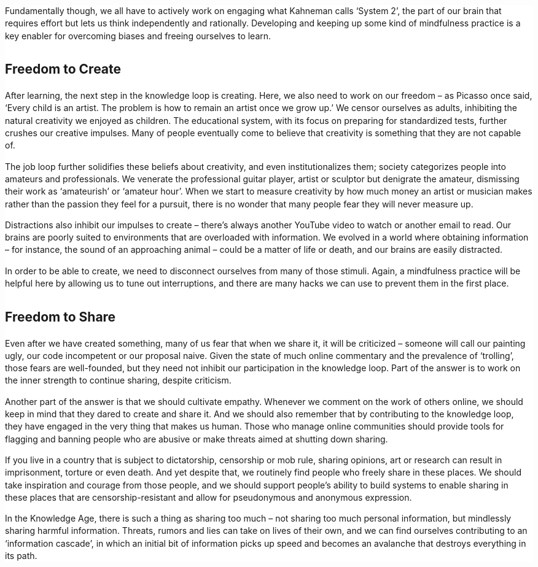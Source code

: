 Fundamentally though, we all have to actively work on engaging what Kahneman calls ‘System 2’, the part of our brain that requires effort but lets us think independently and rationally. Developing and keeping up some kind of mindfulness practice is a key enabler for overcoming biases and freeing ourselves to learn.


## Freedom to Create

After learning, the next step in the knowledge loop is creating. Here, we also need to work on our freedom – as Picasso once said, ‘Every child is an artist. The problem is how to remain an artist once we grow up.’ We censor ourselves as adults, inhibiting the natural creativity we enjoyed as children. The educational system, with its focus on preparing for standardized tests, further crushes our creative impulses. Many of people eventually come to believe that creativity is something that they are not capable of.
 
The job loop further solidifies these beliefs about creativity, and even institutionalizes them; society categorizes people into amateurs and professionals. We venerate the professional guitar player, artist or sculptor but denigrate the amateur, dismissing their work as ‘amateurish’ or ‘amateur hour’. When we start to measure creativity by how much money an artist or musician makes rather than the passion they feel for a pursuit, there is no wonder that many people fear they will never measure up. 

Distractions also inhibit our impulses to create – there’s always another YouTube video to watch or another email to read. Our brains are poorly suited to environments that are overloaded with information. We evolved in a world where obtaining information – for instance, the sound of an approaching animal – could be a matter of life or death, and our brains are easily distracted. 

In order to be able to create, we need to disconnect ourselves from many of those stimuli. Again, a mindfulness practice will be helpful here by allowing us to tune out interruptions, and there are many hacks we can use to prevent them in the first place.


## Freedom to Share

Even after we have created something, many of us fear that when we share it, it will be criticized – someone will call our painting ugly, our code incompetent or our proposal naive. Given the state of much online commentary and the prevalence of ‘trolling’, those fears are well-founded, but they need not inhibit our participation in the knowledge loop. Part of the answer is to work on the inner strength to continue sharing, despite criticism.
 
Another part of the answer is that we should cultivate empathy. Whenever we comment on the work of others online, we should keep in mind that they dared to create and share it. And we should also remember that by contributing to the knowledge loop, they have engaged in the very thing that makes us human. Those who manage online communities should provide tools for flagging and banning people who are abusive or make threats aimed at shutting down sharing. 

If you live in a country that is subject to dictatorship, censorship or mob rule, sharing opinions, art or research can result in imprisonment, torture or even death. And yet despite that, we routinely find people who freely share in these places. We should take inspiration and courage from those people, and we should support people’s ability to build systems to enable sharing in these places that are censorship-resistant and allow for pseudonymous and anonymous expression. 

In the Knowledge Age, there is such a thing as sharing too much – not sharing too much personal information, but mindlessly sharing harmful information. Threats, rumors and lies can take on lives of their own, and we can find ourselves contributing to an ‘information cascade’, in which an initial bit of information picks up speed and becomes an avalanche that destroys everything in its path. 
